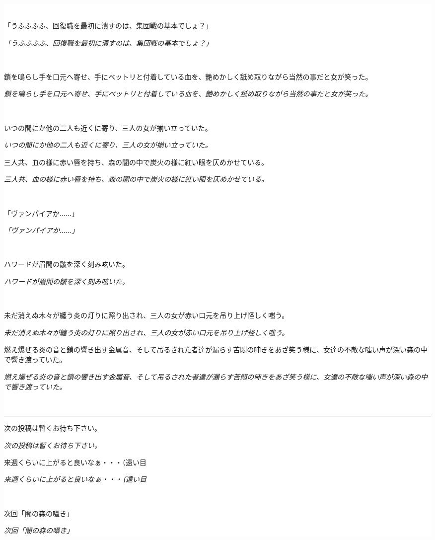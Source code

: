 &nbsp;

「うふふふふ、回復職を最初に潰すのは、集団戦の基本でしょ？」

*「うふふふふ、回復職を最初に潰すのは、集団戦の基本でしょ？」*

&nbsp;

鎖を鳴らし手を口元へ寄せ、手にベットリと付着している血を、艶めかしく舐め取りながら当然の事だと女が笑った。

*鎖を鳴らし手を口元へ寄せ、手にベットリと付着している血を、艶めかしく舐め取りながら当然の事だと女が笑った。*

&nbsp;

いつの間にか他の二人も近くに寄り、三人の女が揃い立っていた。

*いつの間にか他の二人も近くに寄り、三人の女が揃い立っていた。*

三人共、血の様に赤い唇を持ち、森の闇の中で炭火の様に紅い眼を仄めかせている。

*三人共、血の様に赤い唇を持ち、森の闇の中で炭火の様に紅い眼を仄めかせている。*

&nbsp;

「ヴァンパイアか……」

*「ヴァンパイアか……」*

&nbsp;

ハワードが眉間の皺を深く刻み呟いた。

*ハワードが眉間の皺を深く刻み呟いた。*

&nbsp;

未だ消えぬ木々が纏う炎の灯りに照り出され、三人の女が赤い口元を吊り上げ怪しく嗤う。

*未だ消えぬ木々が纏う炎の灯りに照り出され、三人の女が赤い口元を吊り上げ怪しく嗤う。*

燃え爆ぜる炎の音と鎖の響き出す金属音、そして吊るされた者達が漏らす苦悶の呻きをあざ笑う様に、女達の不敵な嗤い声が深い森の中で響き渡っていた。

*燃え爆ぜる炎の音と鎖の響き出す金属音、そして吊るされた者達が漏らす苦悶の呻きをあざ笑う様に、女達の不敵な嗤い声が深い森の中で響き渡っていた。*



&nbsp;

----------------

次の投稿は暫くお待ち下さい。

*次の投稿は暫くお待ち下さい。*

来週くらいに上がると良いなぁ・・・（遠い目

*来週くらいに上がると良いなぁ・・・（遠い目*

&nbsp;

次回「闇の森の囁き」

*次回「闇の森の囁き」*

